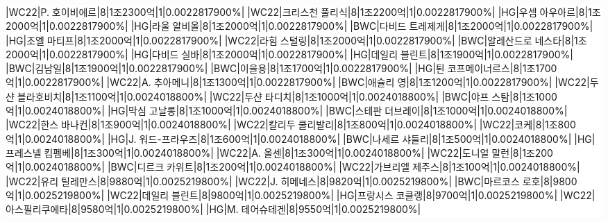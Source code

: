 |WC22|P. 호이비에르|8|1조2300억|1|0.0022817900%|
|WC22|크리스천 풀리식|8|1조2200억|1|0.0022817900%|
|HG|우셈 아우아르|8|1조2000억|1|0.0022817900%|
|HG|라울 알비올|8|1조2000억|1|0.0022817900%|
|BWC|다비드 트레제게|8|1조2000억|1|0.0022817900%|
|HG|조엘 마티프|8|1조2000억|1|0.0022817900%|
|WC22|라힘 스털링|8|1조2000억|1|0.0022817900%|
|BWC|알레산드로 네스타|8|1조2000억|1|0.0022817900%|
|HG|다비드 실바|8|1조2000억|1|0.0022817900%|
|HG|데일리 블린트|8|1조1900억|1|0.0022817900%|
|BWC|김남일|8|1조1900억|1|0.0022817900%|
|BWC|이을용|8|1조1700억|1|0.0022817900%|
|HG|퇸 코프메이너르스|8|1조1700억|1|0.0022817900%|
|WC22|A. 추아메니|8|1조1300억|1|0.0022817900%|
|BWC|애슐리 영|8|1조1200억|1|0.0022817900%|
|WC22|두샨 블라호비치|8|1조1100억|1|0.0024018800%|
|WC22|두샨 타디치|8|1조1000억|1|0.0024018800%|
|BWC|야프 스탐|8|1조1000억|1|0.0024018800%|
|HG|막심 고날롱|8|1조1000억|1|0.0024018800%|
|BWC|스테판 더브레이|8|1조1000억|1|0.0024018800%|
|WC22|한스 바나컨|8|1조900억|1|0.0024018800%|
|WC22|칼리두 쿨리발리|8|1조800억|1|0.0024018800%|
|WC22|코케|8|1조800억|1|0.0024018800%|
|HG|J. 워드-프라우즈|8|1조600억|1|0.0024018800%|
|BWC|나세르 샤들리|8|1조500억|1|0.0024018800%|
|HG|프레스넬 킴펨베|8|1조300억|1|0.0024018800%|
|WC22|A. 올센|8|1조300억|1|0.0024018800%|
|WC22|도니얼 말런|8|1조200억|1|0.0024018800%|
|BWC|디르크 카위트|8|1조200억|1|0.0024018800%|
|WC22|가브리엘 제주스|8|1조100억|1|0.0024018800%|
|WC22|유리 틸레만스|8|9880억|1|0.0025219800%|
|WC22|J. 히메네스|8|9820억|1|0.0025219800%|
|BWC|마르코스 로호|8|9800억|1|0.0025219800%|
|WC22|데일리 블린트|8|9800억|1|0.0025219800%|
|HG|프랑시스 코클랭|8|9700억|1|0.0025219800%|
|WC22|아스필리쿠에타|8|9580억|1|0.0025219800%|
|HG|M. 테어슈테겐|8|9550억|1|0.0025219800%|